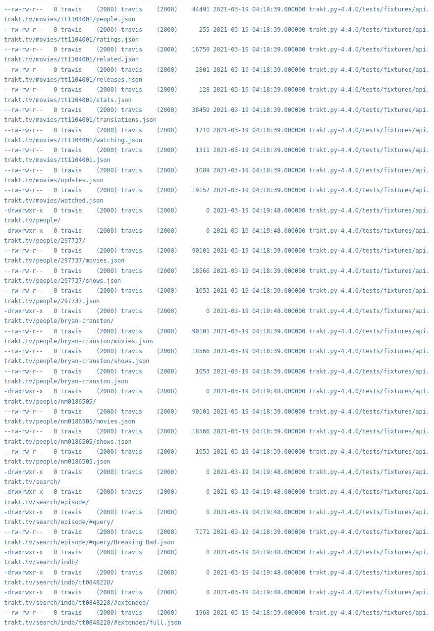```diff
--rw-rw-r--   0 travis    (2000) travis    (2000)    44491 2021-03-19 04:18:39.000000 trakt.py-4.4.0/tests/fixtures/api.trakt.tv/movies/tt1104001/people.json
--rw-rw-r--   0 travis    (2000) travis    (2000)      255 2021-03-19 04:18:39.000000 trakt.py-4.4.0/tests/fixtures/api.trakt.tv/movies/tt1104001/ratings.json
--rw-rw-r--   0 travis    (2000) travis    (2000)    16759 2021-03-19 04:18:39.000000 trakt.py-4.4.0/tests/fixtures/api.trakt.tv/movies/tt1104001/related.json
--rw-rw-r--   0 travis    (2000) travis    (2000)     2801 2021-03-19 04:18:39.000000 trakt.py-4.4.0/tests/fixtures/api.trakt.tv/movies/tt1104001/releases.json
--rw-rw-r--   0 travis    (2000) travis    (2000)      128 2021-03-19 04:18:39.000000 trakt.py-4.4.0/tests/fixtures/api.trakt.tv/movies/tt1104001/stats.json
--rw-rw-r--   0 travis    (2000) travis    (2000)    38459 2021-03-19 04:18:39.000000 trakt.py-4.4.0/tests/fixtures/api.trakt.tv/movies/tt1104001/translations.json
--rw-rw-r--   0 travis    (2000) travis    (2000)     1710 2021-03-19 04:18:39.000000 trakt.py-4.4.0/tests/fixtures/api.trakt.tv/movies/tt1104001/watching.json
--rw-rw-r--   0 travis    (2000) travis    (2000)     1311 2021-03-19 04:18:39.000000 trakt.py-4.4.0/tests/fixtures/api.trakt.tv/movies/tt1104001.json
--rw-rw-r--   0 travis    (2000) travis    (2000)     1089 2021-03-19 04:18:39.000000 trakt.py-4.4.0/tests/fixtures/api.trakt.tv/movies/updates.json
--rw-rw-r--   0 travis    (2000) travis    (2000)    19152 2021-03-19 04:18:39.000000 trakt.py-4.4.0/tests/fixtures/api.trakt.tv/movies/watched.json
-drwxrwxr-x   0 travis    (2000) travis    (2000)        0 2021-03-19 04:19:48.000000 trakt.py-4.4.0/tests/fixtures/api.trakt.tv/people/
-drwxrwxr-x   0 travis    (2000) travis    (2000)        0 2021-03-19 04:19:48.000000 trakt.py-4.4.0/tests/fixtures/api.trakt.tv/people/297737/
--rw-rw-r--   0 travis    (2000) travis    (2000)    90101 2021-03-19 04:18:39.000000 trakt.py-4.4.0/tests/fixtures/api.trakt.tv/people/297737/movies.json
--rw-rw-r--   0 travis    (2000) travis    (2000)    18566 2021-03-19 04:18:39.000000 trakt.py-4.4.0/tests/fixtures/api.trakt.tv/people/297737/shows.json
--rw-rw-r--   0 travis    (2000) travis    (2000)     1053 2021-03-19 04:18:39.000000 trakt.py-4.4.0/tests/fixtures/api.trakt.tv/people/297737.json
-drwxrwxr-x   0 travis    (2000) travis    (2000)        0 2021-03-19 04:19:48.000000 trakt.py-4.4.0/tests/fixtures/api.trakt.tv/people/bryan-cranston/
--rw-rw-r--   0 travis    (2000) travis    (2000)    90101 2021-03-19 04:18:39.000000 trakt.py-4.4.0/tests/fixtures/api.trakt.tv/people/bryan-cranston/movies.json
--rw-rw-r--   0 travis    (2000) travis    (2000)    18566 2021-03-19 04:18:39.000000 trakt.py-4.4.0/tests/fixtures/api.trakt.tv/people/bryan-cranston/shows.json
--rw-rw-r--   0 travis    (2000) travis    (2000)     1053 2021-03-19 04:18:39.000000 trakt.py-4.4.0/tests/fixtures/api.trakt.tv/people/bryan-cranston.json
-drwxrwxr-x   0 travis    (2000) travis    (2000)        0 2021-03-19 04:19:48.000000 trakt.py-4.4.0/tests/fixtures/api.trakt.tv/people/nm0186505/
--rw-rw-r--   0 travis    (2000) travis    (2000)    90101 2021-03-19 04:18:39.000000 trakt.py-4.4.0/tests/fixtures/api.trakt.tv/people/nm0186505/movies.json
--rw-rw-r--   0 travis    (2000) travis    (2000)    18566 2021-03-19 04:18:39.000000 trakt.py-4.4.0/tests/fixtures/api.trakt.tv/people/nm0186505/shows.json
--rw-rw-r--   0 travis    (2000) travis    (2000)     1053 2021-03-19 04:18:39.000000 trakt.py-4.4.0/tests/fixtures/api.trakt.tv/people/nm0186505.json
-drwxrwxr-x   0 travis    (2000) travis    (2000)        0 2021-03-19 04:19:48.000000 trakt.py-4.4.0/tests/fixtures/api.trakt.tv/search/
-drwxrwxr-x   0 travis    (2000) travis    (2000)        0 2021-03-19 04:19:48.000000 trakt.py-4.4.0/tests/fixtures/api.trakt.tv/search/episode/
-drwxrwxr-x   0 travis    (2000) travis    (2000)        0 2021-03-19 04:19:48.000000 trakt.py-4.4.0/tests/fixtures/api.trakt.tv/search/episode/#query/
--rw-rw-r--   0 travis    (2000) travis    (2000)     7171 2021-03-19 04:18:39.000000 trakt.py-4.4.0/tests/fixtures/api.trakt.tv/search/episode/#query/Breaking Bad.json
-drwxrwxr-x   0 travis    (2000) travis    (2000)        0 2021-03-19 04:19:48.000000 trakt.py-4.4.0/tests/fixtures/api.trakt.tv/search/imdb/
-drwxrwxr-x   0 travis    (2000) travis    (2000)        0 2021-03-19 04:19:48.000000 trakt.py-4.4.0/tests/fixtures/api.trakt.tv/search/imdb/tt0848228/
-drwxrwxr-x   0 travis    (2000) travis    (2000)        0 2021-03-19 04:19:48.000000 trakt.py-4.4.0/tests/fixtures/api.trakt.tv/search/imdb/tt0848228/#extended/
--rw-rw-r--   0 travis    (2000) travis    (2000)     1968 2021-03-19 04:18:39.000000 trakt.py-4.4.0/tests/fixtures/api.trakt.tv/search/imdb/tt0848228/#extended/full.json
```